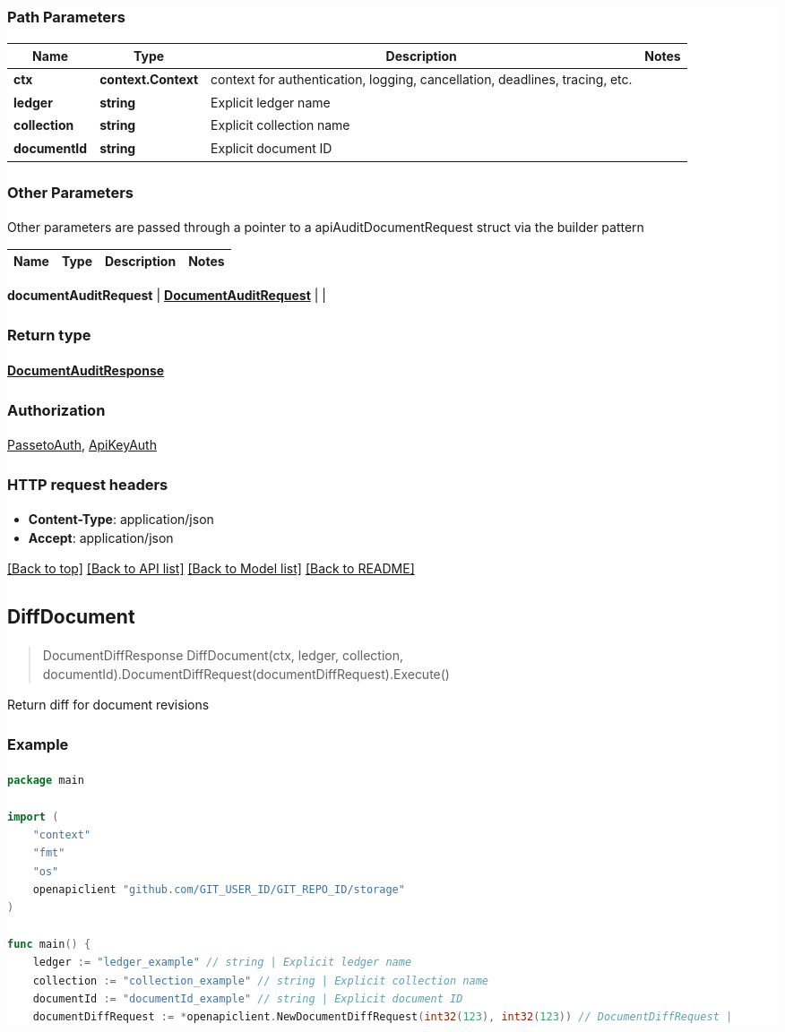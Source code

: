 ### Path Parameters


Name | Type | Description  | Notes
------------- | ------------- | ------------- | -------------
**ctx** | **context.Context** | context for authentication, logging, cancellation, deadlines, tracing, etc.
**ledger** | **string** | Explicit ledger name | 
**collection** | **string** | Explicit collection name | 
**documentId** | **string** | Explicit document ID | 

### Other Parameters

Other parameters are passed through a pointer to a apiAuditDocumentRequest struct via the builder pattern


Name | Type | Description  | Notes
------------- | ------------- | ------------- | -------------



 **documentAuditRequest** | [**DocumentAuditRequest**](DocumentAuditRequest.md) |  | 

### Return type

[**DocumentAuditResponse**](DocumentAuditResponse.md)

### Authorization

[PassetoAuth](../README.md#PassetoAuth), [ApiKeyAuth](../README.md#ApiKeyAuth)

### HTTP request headers

- **Content-Type**: application/json
- **Accept**: application/json

[[Back to top]](#) [[Back to API list]](../README.md#documentation-for-api-endpoints)
[[Back to Model list]](../README.md#documentation-for-models)
[[Back to README]](../README.md)


## DiffDocument

> DocumentDiffResponse DiffDocument(ctx, ledger, collection, documentId).DocumentDiffRequest(documentDiffRequest).Execute()

Return diff for document revisions



### Example

```go
package main

import (
    "context"
    "fmt"
    "os"
    openapiclient "github.com/GIT_USER_ID/GIT_REPO_ID/storage"
)

func main() {
    ledger := "ledger_example" // string | Explicit ledger name
    collection := "collection_example" // string | Explicit collection name
    documentId := "documentId_example" // string | Explicit document ID
    documentDiffRequest := *openapiclient.NewDocumentDiffRequest(int32(123), int32(123)) // DocumentDiffRequest | 
```